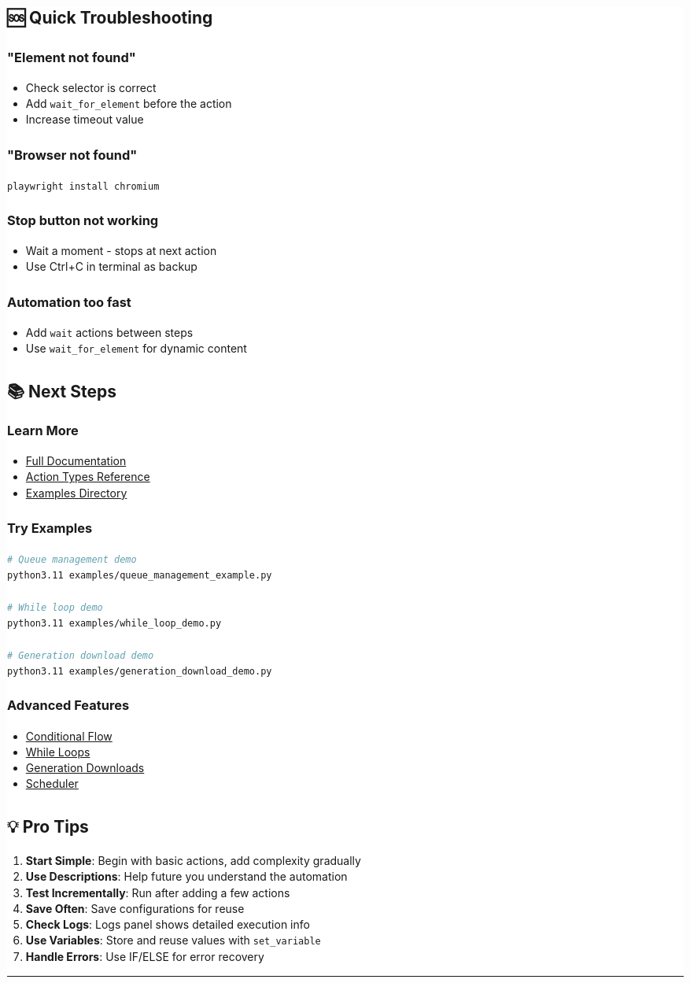 ## 🆘 Quick Troubleshooting

### "Element not found"
- Check selector is correct
- Add `wait_for_element` before the action
- Increase timeout value

### "Browser not found"
```bash
playwright install chromium
```

### Stop button not working
- Wait a moment - stops at next action
- Use Ctrl+C in terminal as backup

### Automation too fast
- Add `wait` actions between steps
- Use `wait_for_element` for dynamic content

## 📚 Next Steps

### Learn More
- [Full Documentation](../README.md)
- [Action Types Reference](ACTION_TYPES_REFERENCE.md)
- [Examples Directory](../examples/)

### Try Examples
```bash
# Queue management demo
python3.11 examples/queue_management_example.py

# While loop demo
python3.11 examples/while_loop_demo.py

# Generation download demo
python3.11 examples/generation_download_demo.py
```

### Advanced Features
- [Conditional Flow](conditional_flow_guide.md)
- [While Loops](WHILE_LOOP_AUTOMATION_GUIDE.md)
- [Generation Downloads](GENERATION_DOWNLOAD_GUIDE.md)
- [Scheduler](AUTOMATION_SCHEDULER_GUIDE.md)

## 💡 Pro Tips

1. **Start Simple**: Begin with basic actions, add complexity gradually
2. **Use Descriptions**: Help future you understand the automation
3. **Test Incrementally**: Run after adding a few actions
4. **Save Often**: Save configurations for reuse
5. **Check Logs**: Logs panel shows detailed execution info
6. **Use Variables**: Store and reuse values with `set_variable`
7. **Handle Errors**: Use IF/ELSE for error recovery

---